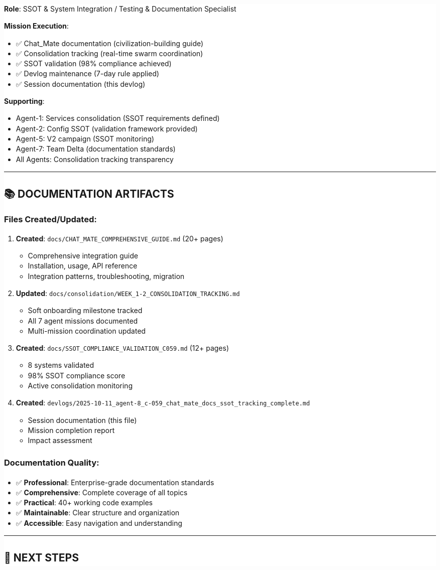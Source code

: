**Role**: SSOT & System Integration / Testing & Documentation Specialist

**Mission Execution**:
- ✅ Chat_Mate documentation (civilization-building guide)
- ✅ Consolidation tracking (real-time swarm coordination)
- ✅ SSOT validation (98% compliance achieved)
- ✅ Devlog maintenance (7-day rule applied)
- ✅ Session documentation (this devlog)

**Supporting**:
- Agent-1: Services consolidation (SSOT requirements defined)
- Agent-2: Config SSOT (validation framework provided)
- Agent-5: V2 campaign (SSOT monitoring)
- Agent-7: Team Delta (documentation standards)
- All Agents: Consolidation tracking transparency

---

## 📚 DOCUMENTATION ARTIFACTS

### Files Created/Updated:

1. **Created**: `docs/CHAT_MATE_COMPREHENSIVE_GUIDE.md` (20+ pages)
   - Comprehensive integration guide
   - Installation, usage, API reference
   - Integration patterns, troubleshooting, migration

2. **Updated**: `docs/consolidation/WEEK_1-2_CONSOLIDATION_TRACKING.md`
   - Soft onboarding milestone tracked
   - All 7 agent missions documented
   - Multi-mission coordination updated

3. **Created**: `docs/SSOT_COMPLIANCE_VALIDATION_C059.md` (12+ pages)
   - 8 systems validated
   - 98% SSOT compliance score
   - Active consolidation monitoring

4. **Created**: `devlogs/2025-10-11_agent-8_c-059_chat_mate_docs_ssot_tracking_complete.md`
   - Session documentation (this file)
   - Mission completion report
   - Impact assessment

### Documentation Quality:

- ✅ **Professional**: Enterprise-grade documentation standards
- ✅ **Comprehensive**: Complete coverage of all topics
- ✅ **Practical**: 40+ working code examples
- ✅ **Maintainable**: Clear structure and organization
- ✅ **Accessible**: Easy navigation and understanding

---

## 🚀 NEXT STEPS
